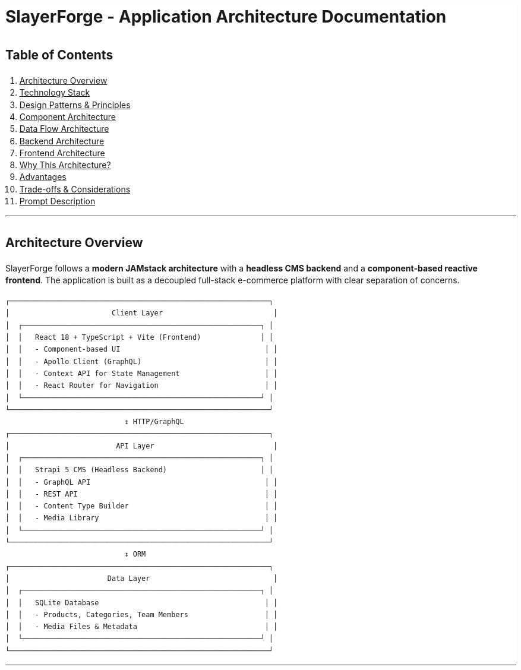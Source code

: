 # SlayerForge - Application Architecture Documentation

## Table of Contents
1. [Architecture Overview](#architecture-overview)
2. [Technology Stack](#technology-stack)
3. [Design Patterns & Principles](#design-patterns--principles)
4. [Component Architecture](#component-architecture)
5. [Data Flow Architecture](#data-flow-architecture)
6. [Backend Architecture](#backend-architecture)
7. [Frontend Architecture](#frontend-architecture)
8. [Why This Architecture?](#why-this-architecture)
9. [Advantages](#advantages)
10. [Trade-offs & Considerations](#trade-offs--considerations)
11. [Prompt Description](#prompt-description)

---

## Architecture Overview

SlayerForge follows a **modern JAMstack architecture** with a **headless CMS backend** and a **component-based reactive frontend**. The application is built as a decoupled full-stack e-commerce platform with clear separation of concerns.

```
┌─────────────────────────────────────────────────────────────┐
│                        Client Layer                          │
│  ┌────────────────────────────────────────────────────────┐ │
│  │   React 18 + TypeScript + Vite (Frontend)              │ │
│  │   - Component-based UI                                  │ │
│  │   - Apollo Client (GraphQL)                             │ │
│  │   - Context API for State Management                    │ │
│  │   - React Router for Navigation                         │ │
│  └────────────────────────────────────────────────────────┘ │
└─────────────────────────────────────────────────────────────┘
                            ↕ HTTP/GraphQL
┌─────────────────────────────────────────────────────────────┐
│                         API Layer                            │
│  ┌────────────────────────────────────────────────────────┐ │
│  │   Strapi 5 CMS (Headless Backend)                      │ │
│  │   - GraphQL API                                         │ │
│  │   - REST API                                            │ │
│  │   - Content Type Builder                                │ │
│  │   - Media Library                                       │ │
│  └────────────────────────────────────────────────────────┘ │
└─────────────────────────────────────────────────────────────┘
                            ↕ ORM
┌─────────────────────────────────────────────────────────────┐
│                       Data Layer                             │
│  ┌────────────────────────────────────────────────────────┐ │
│  │   SQLite Database                                       │ │
│  │   - Products, Categories, Team Members                  │ │
│  │   - Media Files & Metadata                              │ │
│  └────────────────────────────────────────────────────────┘ │
└─────────────────────────────────────────────────────────────┘
```

---